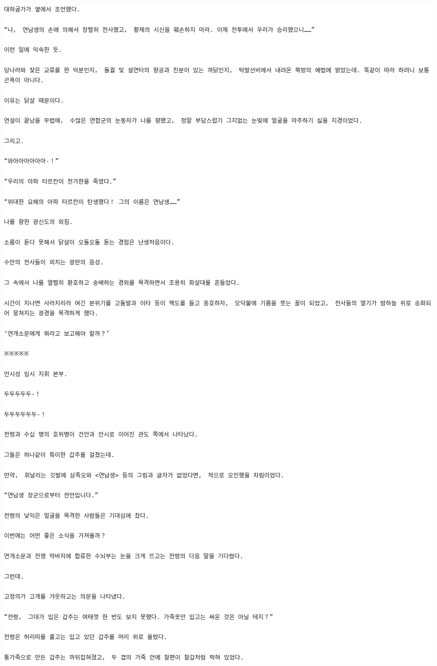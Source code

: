 	대하굴가가 옆에서 조언했다.

	“나， 연남생의 손에 의해서 장렬히 전사했고， 황제의 시신을 훼손하지 마라. 이제 전투에서 우리가 승리했으니……”

	이런 일에 익숙한 듯.

	당나라와 잦은 교류를 한 덕분인지， 돌궐 및 설연타의 왕공과 친분이 있는 까닭인지， 탁발선비에서 내려온 북방의 예법에 밝았는데. 똑같이 따라 하려니 보통 곤욕이 아니다.

	이유는 닭살 때문이다.

	연설이 끝났을 무렵에， 수많은 연합군의 눈동자가 나를 향했고， 정말 부담스럽기 그지없는 눈빛에 얼굴을 마주하기 싫을 지경이었다.

	그리고.

	“와아아아아아아-！”

	“우리의 아파 타르칸이 천가한을 죽였다.”

	“위대한 요해의 아파 타르칸이 탄생했다！ 그의 이름은 연남생……”

	나를 향한 광신도의 외침.

	소름이 돋다 못해서 닭살이 오돌오돌 돋는 경험은 난생처음이다.

	수만의 전사들이 외치는 광란의 음성.

	그 속에서 나를 열렬히 환호하고 숭배하는 경외를 목격하면서 조용히 화살대를 흔들었다.

	시간이 지나면 사라지리라 여긴 분위기를 고돌발과 이타 등이 맥도를 들고 옹호하자， 모닥불에 기름을 붓는 꼴이 되었고， 전사들의 열기가 밤하늘 위로 승화되어 뭉쳐지는 광경을 목격하게 했다.

	‘연개소문에게 뭐라고 보고해야 할까？’

	※※※※※

	안시성 임시 지휘 본부.

	두두두두두-！

	두두두두두두-！

	전령과 수십 명의 호위병이 건안과 안시로 이어진 관도 쪽에서 나타났다.

	그들은 하나같이 특이한 갑주를 걸쳤는데.

	만약， 휘날리는 깃발에 삼족오와 <연남생> 등의 그림과 글자가 없었다면， 적으로 오인했을 차림이었다.

	“연남생 장군으로부터 전언입니다.”

	전령의 낯익은 얼굴을 목격한 사람들은 기대심에 찼다.

	이번에는 어떤 좋은 소식을 가져올까？

	연개소문과 전쟁 막바지에 합류한 수뇌부는 눈을 크게 뜨고는 전령의 다음 말을 기다렸다.

	그런데.

	고정의가 고개를 갸웃하고는 의문을 나타냈다.

	“전령， 그대가 입은 갑주는 여태껏 한 번도 보지 못했다. 가죽옷만 입고는 싸운 것은 아닐 테지？”

	전령은 허리띠를 풀고는 입고 있던 갑주를 머리 위로 올렸다.

	통가죽으로 만든 갑주는 까뒤집혀졌고， 두 겹의 가죽 안에 찰편이 찰갑처럼 박혀 있었다.

